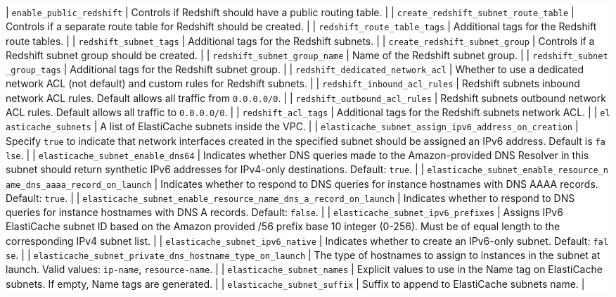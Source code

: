 | `enable_public_redshift`                                   | Controls if Redshift should have a public routing table.                                                                                                                                                                 |
| `create_redshift_subnet_route_table`                       | Controls if a separate route table for Redshift should be created.                                                                                                                                                       |
| `redshift_route_table_tags`                                | Additional tags for the Redshift route tables.                                                                                                                                                                            |
| `redshift_subnet_tags`                                     | Additional tags for the Redshift subnets.                                                                                                                                                                                 |
| `create_redshift_subnet_group`                             | Controls if a Redshift subnet group should be created.                                                                                                                                                                   |
| `redshift_subnet_group_name`                               | Name of the Redshift subnet group.                                                                                                                                                                                        |
| `redshift_subnet_group_tags`                               | Additional tags for the Redshift subnet group.                                                                                                                                                                            |
| `redshift_dedicated_network_acl`                           | Whether to use a dedicated network ACL (not default) and custom rules for Redshift subnets.                                                                                                                               |
| `redshift_inbound_acl_rules`                               | Redshift subnets inbound network ACL rules. Default allows all traffic from `0.0.0.0/0`.                                                                                                                                  |
| `redshift_outbound_acl_rules`                              | Redshift subnets outbound network ACL rules. Default allows all traffic to `0.0.0.0/0`.                                                                                                                                   |
| `redshift_acl_tags`                                        | Additional tags for the Redshift subnets network ACL.                                                                                                                                                                     |
| `elasticache_subnets`                                      | A list of ElastiCache subnets inside the VPC.                                                                                                                                                                             |
| `elasticache_subnet_assign_ipv6_address_on_creation`       | Specify `true` to indicate that network interfaces created in the specified subnet should be assigned an IPv6 address. Default is `false`.                                                                                |
| `elasticache_subnet_enable_dns64`                          | Indicates whether DNS queries made to the Amazon-provided DNS Resolver in this subnet should return synthetic IPv6 addresses for IPv4-only destinations. Default: `true`.                                                  |
| `elasticache_subnet_enable_resource_name_dns_aaaa_record_on_launch` | Indicates whether to respond to DNS queries for instance hostnames with DNS AAAA records. Default: `true`.                                                                                                                |
| `elasticache_subnet_enable_resource_name_dns_a_record_on_launch`     | Indicates whether to respond to DNS queries for instance hostnames with DNS A records. Default: `false`.                                                                                                                 |
| `elasticache_subnet_ipv6_prefixes`                         | Assigns IPv6 ElastiCache subnet ID based on the Amazon provided /56 prefix base 10 integer (0-256). Must be of equal length to the corresponding IPv4 subnet list.                                                        |
| `elasticache_subnet_ipv6_native`                           | Indicates whether to create an IPv6-only subnet. Default: `false`.                                                                                                                                                       |
| `elasticache_subnet_private_dns_hostname_type_on_launch`   | The type of hostnames to assign to instances in the subnet at launch. Valid values: `ip-name`, `resource-name`.                                                                                                          |
| `elasticache_subnet_names`                                 | Explicit values to use in the Name tag on ElastiCache subnets. If empty, Name tags are generated.                                                                                                                        |
| `elasticache_subnet_suffix`                                | Suffix to append to ElastiCache subnets name.                                                                                                                                                                             |
